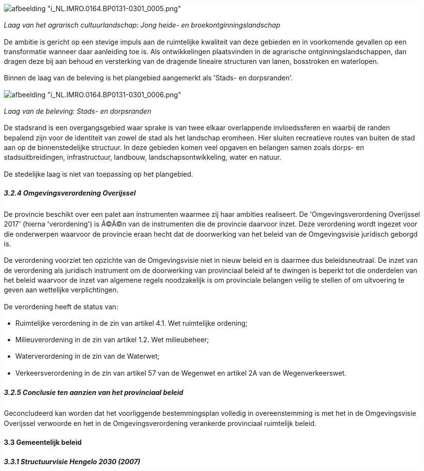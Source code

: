 ![afbeelding "i_NL.IMRO.0164.BP0131-0301_0005.png"](i_NL.IMRO.0164.BP0131-0301_0005.png)

*Laag van het agrarisch cultuurlandschap: Jong heide\- en broekontginningslandschap*

De ambitie is gericht op een stevige impuls aan de ruimtelijke kwaliteit van deze gebieden en in voorkomende gevallen op een transformatie wanneer daar aanleiding toe is. Als ontwikkelingen plaatsvinden in de agrarische ontginningslandschappen, dan dragen deze bij aan behoud en versterking van de dragende lineaire structuren van lanen, bosstroken en waterlopen.

Binnen de laag van de beleving is het plangebied aangemerkt als 'Stads\- en dorpsranden'.

![afbeelding "i_NL.IMRO.0164.BP0131-0301_0006.png"](i_NL.IMRO.0164.BP0131-0301_0006.png)

*Laag van de beleving: Stads\- en dorpsranden*

De stadsrand is een overgangsgebied waar sprake is van twee elkaar overlappende invloedssferen en waarbij de randen bepalend zijn voor de identiteit van zowel de stad als het landschap eromheen. Hier sluiten recreatieve routes van buiten de stad aan op de binnenstedelijke structuur. In deze gebieden komen veel opgaven en belangen samen zoals dorps\- en stadsuitbreidingen, infrastructuur, landbouw, landschapsontwikkeling, water en natuur.

De stedelijke laag is niet van toepassing op het plangebied.

##### 3\.2\.4 Omgevingsverordening Overijssel

De provincie beschikt over een palet aan instrumenten waarmee zij haar ambities realiseert. De 'Omgevingsverordening Overijssel 2017' (hierna 'verordening') is Ã©Ã©n van de instrumenten die de provincie daarvoor inzet. Deze verordening wordt ingezet voor die onderwerpen waarvoor de provincie eraan hecht dat de doorwerking van het beleid van de Omgevingsvisie juridisch geborgd is.

De verordening voorziet ten opzichte van de Omgevingsvisie niet in nieuw beleid en is daarmee dus beleidsneutraal. De inzet van de verordening als juridisch instrument om de doorwerking van provinciaal beleid af te dwingen is beperkt tot die onderdelen van het beleid waarvoor de inzet van algemene regels noodzakelijk is om provinciale belangen veilig te stellen of om uitvoering te geven aan wettelijke verplichtingen.

De verordening heeft de status van:

* Ruimtelijke verordening in de zin van artikel 4\.1\. Wet ruimtelijke ordening;

* Milieuverordening in de zin van artikel 1\.2\. Wet milieubeheer;

* Waterverordening in de zin van de Waterwet;

* Verkeersverordening in de zin van artikel 57 van de Wegenwet en artikel 2A van de Wegenverkeerswet.

##### 3\.2\.5 Conclusie ten aanzien van het provinciaal beleid

Geconcludeerd kan worden dat het voorliggende bestemmingsplan volledig in overeenstemming is met het in de Omgevingsvisie Overijssel verwoorde en het in de Omgevingsverordening verankerde provinciaal ruimtelijk beleid.

#### 3\.3 Gemeentelijk beleid

##### 3\.3\.1 Structuurvisie Hengelo 2030 (2007\)

